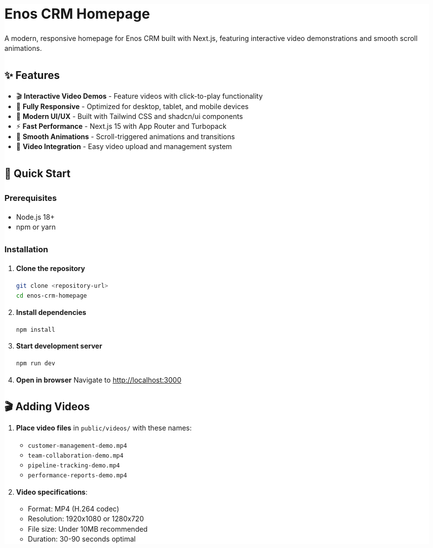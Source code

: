 # Enos CRM Homepage

A modern, responsive homepage for Enos CRM built with Next.js, featuring interactive video demonstrations and smooth scroll animations.

## ✨ Features

- 🎬 **Interactive Video Demos** - Feature videos with click-to-play functionality
- 📱 **Fully Responsive** - Optimized for desktop, tablet, and mobile devices
- 🎨 **Modern UI/UX** - Built with Tailwind CSS and shadcn/ui components
- ⚡ **Fast Performance** - Next.js 15 with App Router and Turbopack
- 🎯 **Smooth Animations** - Scroll-triggered animations and transitions
- 🎥 **Video Integration** - Easy video upload and management system

## 🚀 Quick Start

### Prerequisites
- Node.js 18+ 
- npm or yarn

### Installation

1. **Clone the repository**
   ```bash
   git clone <repository-url>
   cd enos-crm-homepage
   ```

2. **Install dependencies**
   ```bash
   npm install
   ```

3. **Start development server**
   ```bash
   npm run dev
   ```

4. **Open in browser**
   Navigate to [http://localhost:3000](http://localhost:3000)

## 🎬 Adding Videos

1. **Place video files** in `public/videos/` with these names:
   - `customer-management-demo.mp4`
   - `team-collaboration-demo.mp4`
   - `pipeline-tracking-demo.mp4`
   - `performance-reports-demo.mp4`

2. **Video specifications**:
   - Format: MP4 (H.264 codec)
   - Resolution: 1920x1080 or 1280x720
   - File size: Under 10MB recommended
   - Duration: 30-90 seconds optimal
